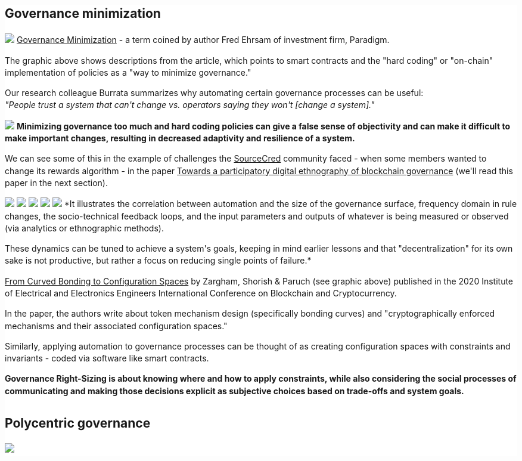 ## Governance minimization
![](https://i.imgur.com/DawHynX.png)
[Governance Minimization](https://www.paradigm.xyz/2020/10/870) - a term coined by author Fred Ehrsam of investment firm, Paradigm.  
  
The graphic above shows descriptions from the article, which points to smart contracts and the "hard coding" or "on-chain" implementation of policies as a "way to minimize governance."  
  
Our research colleague Burrata summarizes why automating certain governance processes can be useful:  
_"People trust a system that can't change vs. operators saying they won't [change a system]."_

![](https://i.imgur.com/ZPZ96du.png)
**Minimizing governance too much and hard coding policies can give a false sense of objectivity and can make it difficult to make important changes, resulting in decreased adaptivity and resilience of a system.**

We can see some of this in the example of challenges the [SourceCred](https://sourcecred.io/) community faced - when some members wanted to change its rewards algorithm - in the paper [Towards a participatory digital ethnography of blockchain governance](https://papers.ssrn.com/sol3/papers.cfm?abstract_id=4078259) (we'll read this paper in the next section).

![](https://i.imgur.com/4OYbAhx.png)
![](https://i.imgur.com/9tlhfXU.png)
![](https://i.imgur.com/W4XhFJF.png)
![](https://i.imgur.com/o3Bkxms.png)
![](https://i.imgur.com/dhXkBM3.png)
*It illustrates the correlation between automation and the size of the governance surface, frequency domain in rule changes, the socio-technical feedback loops, and the input parameters and outputs of whatever is being measured or observed (via analytics or ethnographic methods).

These dynamics can be tuned to achieve a system's goals, keeping in mind earlier lessons and that "decentralization" for its own sake is not productive, but rather a focus on reducing single points of failure.*

[From Curved Bonding to Configuration Spaces](https://research.wu.ac.at/en/publications/from-curved-bonding-to-configuration-spaces-5) by Zargham, Shorish & Paruch (see graphic above) published in the 2020 Institute of Electrical and Electronics Engineers International Conference on Blockchain and Cryptocurrency.  
  
In the paper, the authors write about token mechanism design (specifically bonding curves) and "cryptographically enforced mechanisms and their associated configuration spaces."  
  
Similarly, applying automation to governance processes can be thought of as creating configuration spaces with constraints and invariants - coded via software like smart contracts.

**Governance Right-Sizing is about knowing where and how to apply constraints, while also considering the social processes of communicating and making those decisions explicit as subjective choices based on trade-offs and system goals.**

## Polycentric governance
![](https://i.imgur.com/YcnJVCf.png)
